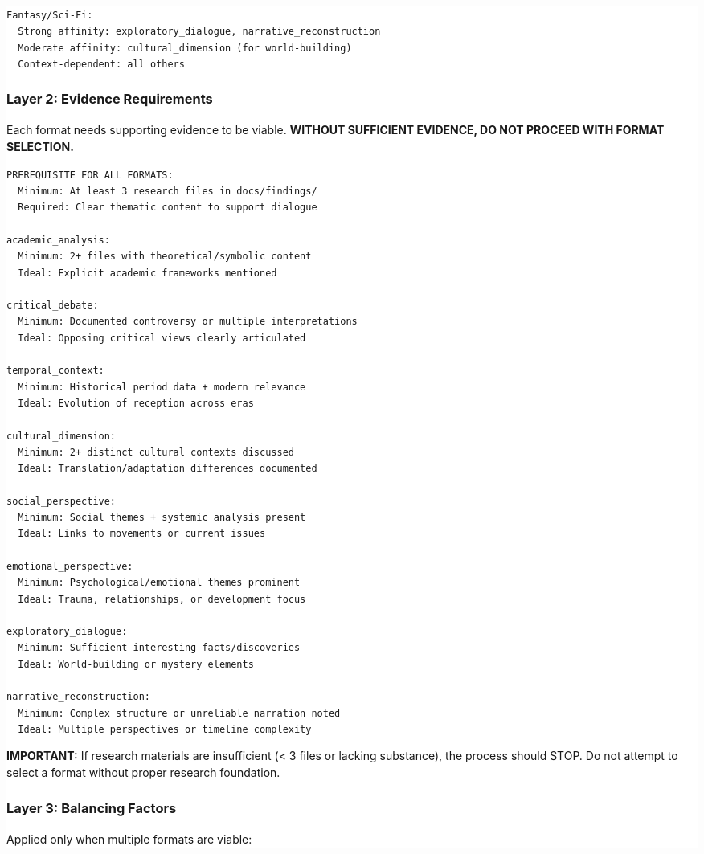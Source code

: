 ```
Fantasy/Sci-Fi:
  Strong affinity: exploratory_dialogue, narrative_reconstruction
  Moderate affinity: cultural_dimension (for world-building)
  Context-dependent: all others
```

### Layer 2: Evidence Requirements
Each format needs supporting evidence to be viable. **WITHOUT SUFFICIENT EVIDENCE, DO NOT PROCEED WITH FORMAT SELECTION.**

```
PREREQUISITE FOR ALL FORMATS:
  Minimum: At least 3 research files in docs/findings/
  Required: Clear thematic content to support dialogue

academic_analysis:
  Minimum: 2+ files with theoretical/symbolic content
  Ideal: Explicit academic frameworks mentioned

critical_debate:
  Minimum: Documented controversy or multiple interpretations
  Ideal: Opposing critical views clearly articulated

temporal_context:
  Minimum: Historical period data + modern relevance
  Ideal: Evolution of reception across eras

cultural_dimension:
  Minimum: 2+ distinct cultural contexts discussed
  Ideal: Translation/adaptation differences documented

social_perspective:
  Minimum: Social themes + systemic analysis present
  Ideal: Links to movements or current issues

emotional_perspective:
  Minimum: Psychological/emotional themes prominent
  Ideal: Trauma, relationships, or development focus

exploratory_dialogue:
  Minimum: Sufficient interesting facts/discoveries
  Ideal: World-building or mystery elements

narrative_reconstruction:
  Minimum: Complex structure or unreliable narration noted
  Ideal: Multiple perspectives or timeline complexity
```

**IMPORTANT:** If research materials are insufficient (< 3 files or lacking substance), the process should STOP. Do not attempt to select a format without proper research foundation.

### Layer 3: Balancing Factors
Applied only when multiple formats are viable:
